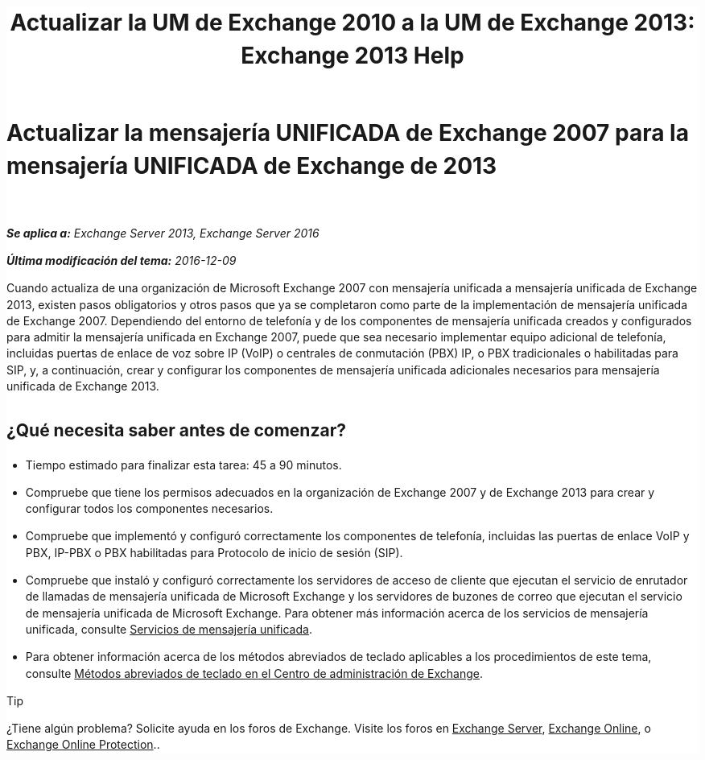 ﻿---
title: 'Actualizar la UM de Exchange 2010 a la UM de Exchange 2013: Exchange 2013 Help'
TOCTitle: Actualizar la mensajería UNIFICADA de Exchange 2007 para la mensajería UNIFICADA de Exchange de 2013
ms:assetid: 642c922d-7e85-40f0-bb9b-0f20da692be3
ms:mtpsurl: https://technet.microsoft.com/es-es/library/Dn169227(v=EXCHG.150)
ms:contentKeyID: 54652433
ms.date: 05/22/2018
mtps_version: v=EXCHG.150
ms.translationtype: MT
---

# Actualizar la mensajería UNIFICADA de Exchange 2007 para la mensajería UNIFICADA de Exchange de 2013

 

_**Se aplica a:** Exchange Server 2013, Exchange Server 2016_

_**Última modificación del tema:** 2016-12-09_

Cuando actualiza de una organización de Microsoft Exchange 2007 con mensajería unificada a mensajería unificada de Exchange 2013, existen pasos obligatorios y otros pasos que ya se completaron como parte de la implementación de mensajería unificada de Exchange 2007. Dependiendo del entorno de telefonía y de los componentes de mensajería unificada creados y configurados para admitir la mensajería unificada en Exchange 2007, puede que sea necesario implementar equipo adicional de telefonía, incluidas puertas de enlace de voz sobre IP (VoIP) o centrales de conmutación (PBX) IP, o PBX tradicionales o habilitadas para SIP, y, a continuación, crear y configurar los componentes de mensajería unificada adicionales necesarios para mensajería unificada de Exchange 2013.

## ¿Qué necesita saber antes de comenzar?

  - Tiempo estimado para finalizar esta tarea: 45 a 90 minutos.

  - Compruebe que tiene los permisos adecuados en la organización de Exchange 2007 y de Exchange 2013 para crear y configurar todos los componentes necesarios.

  - Compruebe que implementó y configuró correctamente los componentes de telefonía, incluidas las puertas de enlace VoIP y PBX, IP-PBX o PBX habilitadas para Protocolo de inicio de sesión (SIP).

  - Compruebe que instaló y configuró correctamente los servidores de acceso de cliente que ejecutan el servicio de enrutador de llamadas de mensajería unificada de Microsoft Exchange y los servidores de buzones de correo que ejecutan el servicio de mensajería unificada de Microsoft Exchange. Para obtener más información acerca de los servicios de mensajería unificada, consulte [Servicios de mensajería unificada](um-services-exchange-2013-help.md).

  - Para obtener información acerca de los métodos abreviados de teclado aplicables a los procedimientos de este tema, consulte [Métodos abreviados de teclado en el Centro de administración de Exchange](keyboard-shortcuts-in-the-exchange-admin-center-exchange-online-protection-help.md).


> [!TIP]
> ¿Tiene algún problema? Solicite ayuda en los foros de Exchange. Visite los foros en <A href="https://go.microsoft.com/fwlink/p/?linkid=60612">Exchange Server</A>, <A href="https://go.microsoft.com/fwlink/p/?linkid=267542">Exchange Online</A>, o <A href="https://go.microsoft.com/fwlink/p/?linkid=285351">Exchange Online Protection</A>..
